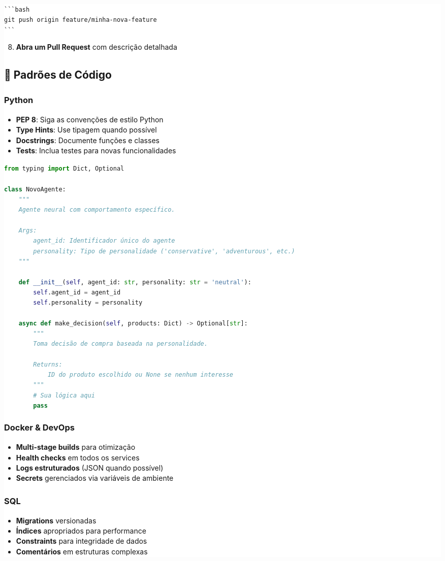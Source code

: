     ```bash
    git push origin feature/minha-nova-feature
    ```
8. **Abra um Pull Request** com descrição detalhada

## 📝 Padrões de Código

### Python

-   **PEP 8**: Siga as convenções de estilo Python
-   **Type Hints**: Use tipagem quando possível
-   **Docstrings**: Documente funções e classes
-   **Tests**: Inclua testes para novas funcionalidades

```python
from typing import Dict, Optional

class NovoAgente:
    """
    Agente neural com comportamento específico.

    Args:
        agent_id: Identificador único do agente
        personality: Tipo de personalidade ('conservative', 'adventurous', etc.)
    """

    def __init__(self, agent_id: str, personality: str = 'neutral'):
        self.agent_id = agent_id
        self.personality = personality

    async def make_decision(self, products: Dict) -> Optional[str]:
        """
        Toma decisão de compra baseada na personalidade.

        Returns:
            ID do produto escolhido ou None se nenhum interesse
        """
        # Sua lógica aqui
        pass
```

### Docker & DevOps

-   **Multi-stage builds** para otimização
-   **Health checks** em todos os services
-   **Logs estruturados** (JSON quando possível)
-   **Secrets** gerenciados via variáveis de ambiente

### SQL

-   **Migrations** versionadas
-   **Índices** apropriados para performance
-   **Constraints** para integridade de dados
-   **Comentários** em estruturas complexas
